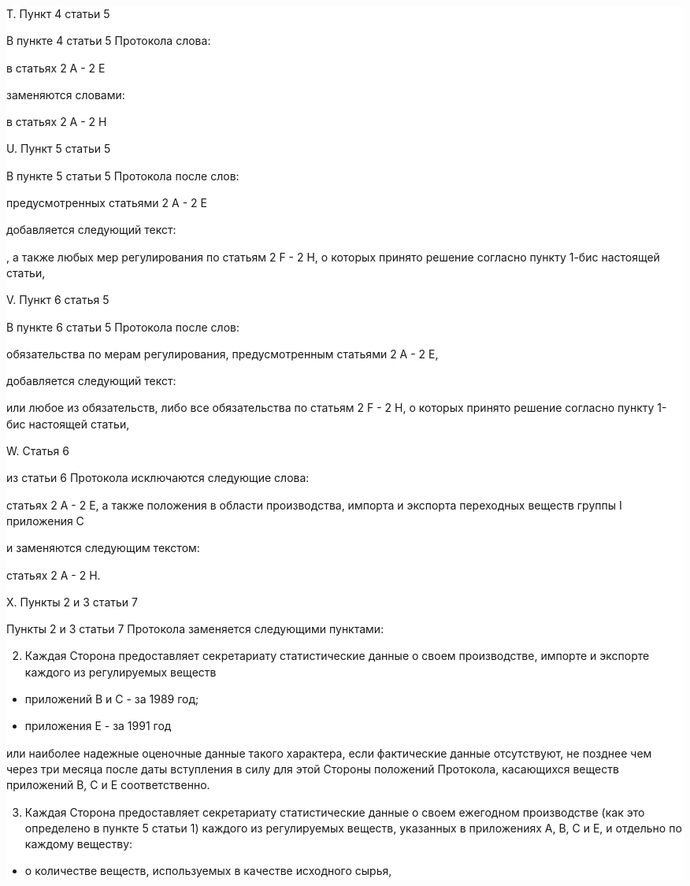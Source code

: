 Т. Пункт 4 статьи 5

В пункте 4 статьи 5 Протокола слова:

в статьях 2 А - 2 Е

заменяются словами:

в статьях 2 А - 2 Н

U. Пункт 5 статьи 5

В пункте 5 статьи 5 Протокола после слов:

предусмотренных статьями 2 А - 2 Е

добавляется следующий текст:

, а также любых мер регулирования по статьям 2 F - 2 Н, о которых принято решение согласно пункту 1-бис настоящей статьи,

V. Пункт 6 статья 5

В пункте 6 статьи 5 Протокола после слов:

обязательства по мерам регулирования, предусмотренным статьями 2 А - 2 Е,

добавляется следующий текст:

или любое из обязательств, либо все обязательства по статьям 2 F - 2 Н, о которых принято решение согласно пункту 1-бис настоящей статьи,

W. Статья 6

из статьи 6 Протокола исключаются следующие слова:

статьях 2 А - 2 Е, а также положения в области производства, импорта и экспорта переходных веществ группы I приложения С

и заменяются следующим текстом:

статьях 2 А - 2 Н.

X. Пункты 2 и 3 статьи 7

Пункты 2 и 3 статьи 7 Протокола заменяется следующими пунктами:

2. Каждая Сторона предоставляет секретариату статистические данные о своем производстве, импорте и экспорте каждого из регулируемых веществ

- приложений В и С - за 1989 год;

- приложения Е - за 1991 год

или наиболее надежные оценочные данные такого характера, если фактические данные отсутствуют, не позднее чем через три месяца после даты вступления в силу для этой Стороны положений Протокола, касающихся веществ приложений В, С и Е соответственно.

3. Каждая Сторона предоставляет секретариату статистические данные о своем ежегодном производстве (как это определено в пункте 5 статьи 1) каждого из регулируемых веществ, указанных в приложениях А, В, С и Е, и отдельно по каждому веществу:

- о количестве веществ, используемых в качестве исходного сырья,
